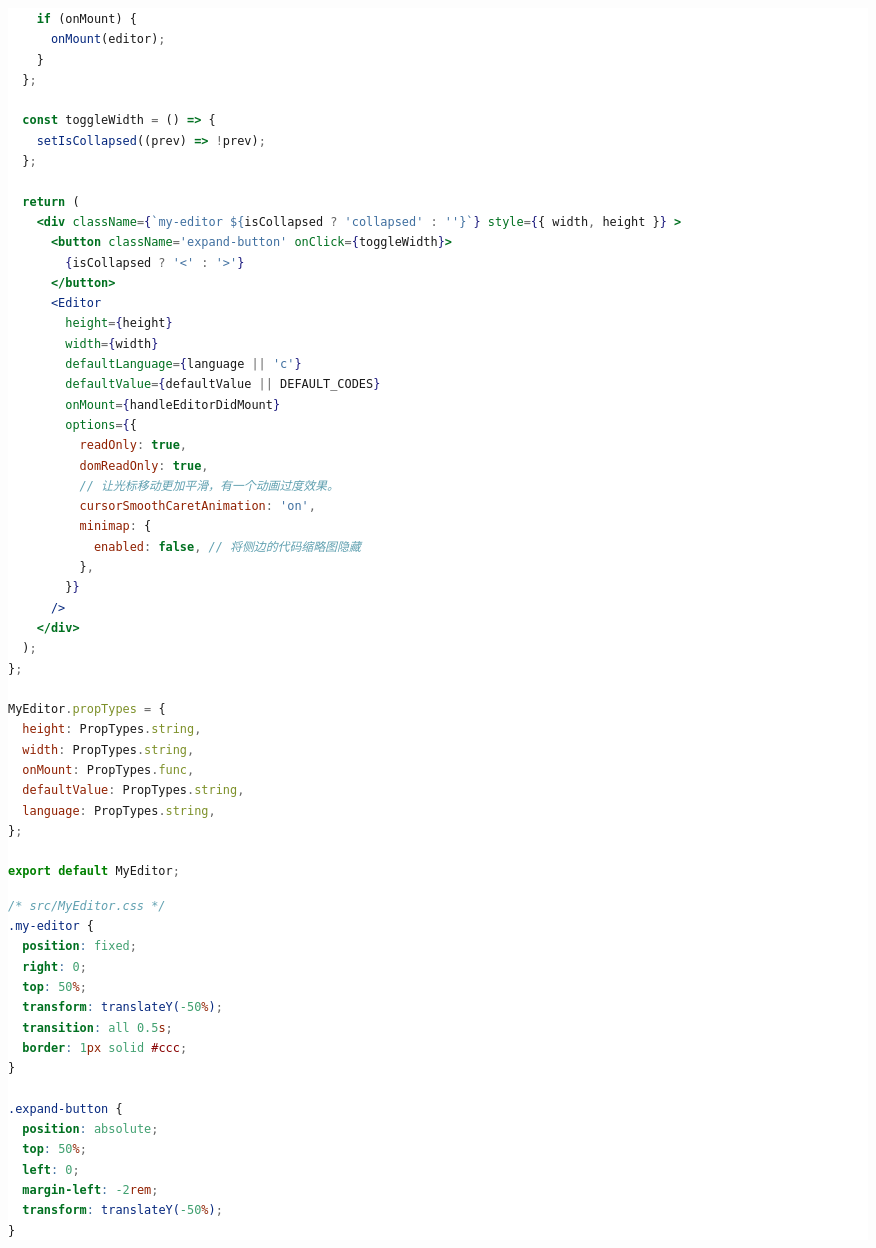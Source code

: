 ```jsx
    if (onMount) {
      onMount(editor);
    }
  };

  const toggleWidth = () => {
    setIsCollapsed((prev) => !prev);
  };

  return (
    <div className={`my-editor ${isCollapsed ? 'collapsed' : ''}`} style={{ width, height }} >
      <button className='expand-button' onClick={toggleWidth}>
        {isCollapsed ? '<' : '>'}
      </button>
      <Editor
        height={height}
        width={width}
        defaultLanguage={language || 'c'}
        defaultValue={defaultValue || DEFAULT_CODES}
        onMount={handleEditorDidMount}
        options={{
          readOnly: true,
          domReadOnly: true,
          // 让光标移动更加平滑，有一个动画过度效果。
          cursorSmoothCaretAnimation: 'on',
          minimap: {
            enabled: false, // 将侧边的代码缩略图隐藏
          },
        }}
      />
    </div>
  );
};

MyEditor.propTypes = {
  height: PropTypes.string,
  width: PropTypes.string,
  onMount: PropTypes.func,
  defaultValue: PropTypes.string,
  language: PropTypes.string,
};

export default MyEditor;
```

```css
/* src/MyEditor.css */
.my-editor {
  position: fixed;
  right: 0;
  top: 50%;
  transform: translateY(-50%);
  transition: all 0.5s;
  border: 1px solid #ccc;
}

.expand-button {
  position: absolute;
  top: 50%;
  left: 0;
  margin-left: -2rem;
  transform: translateY(-50%);
}

```